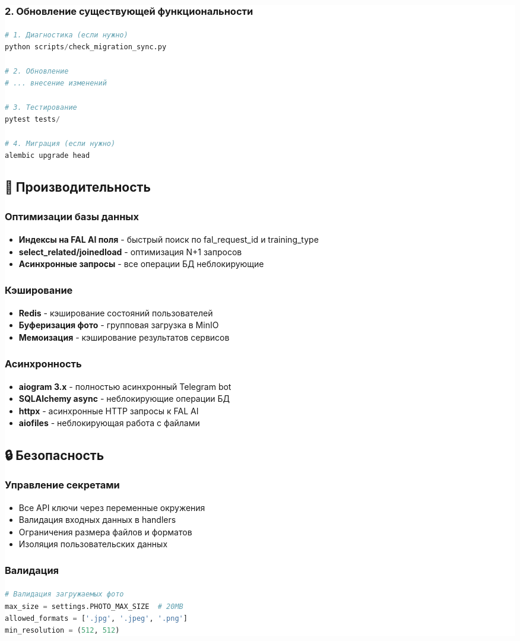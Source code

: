 ### 2. Обновление существующей функциональности
```python
# 1. Диагностика (если нужно)
python scripts/check_migration_sync.py

# 2. Обновление
# ... внесение изменений

# 3. Тестирование
pytest tests/

# 4. Миграция (если нужно)
alembic upgrade head
```

## 🚀 Производительность

### Оптимизации базы данных
- **Индексы на FAL AI поля** - быстрый поиск по fal_request_id и training_type
- **select_related/joinedload** - оптимизация N+1 запросов  
- **Асинхронные запросы** - все операции БД неблокирующие

### Кэширование
- **Redis** - кэширование состояний пользователей
- **Буферизация фото** - групповая загрузка в MinIO
- **Мемоизация** - кэширование результатов сервисов

### Асинхронность
- **aiogram 3.x** - полностью асинхронный Telegram bot
- **SQLAlchemy async** - неблокирующие операции БД
- **httpx** - асинхронные HTTP запросы к FAL AI
- **aiofiles** - неблокирующая работа с файлами

## 🔒 Безопасность

### Управление секретами
- Все API ключи через переменные окружения
- Валидация входных данных в handlers
- Ограничения размера файлов и форматов
- Изоляция пользовательских данных

### Валидация
```python
# Валидация загружаемых фото
max_size = settings.PHOTO_MAX_SIZE  # 20MB
allowed_formats = ['.jpg', '.jpeg', '.png']
min_resolution = (512, 512)
```
